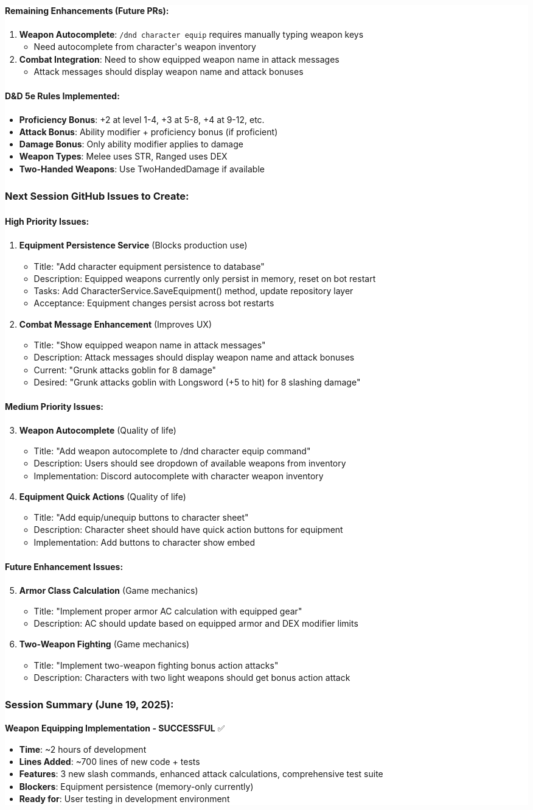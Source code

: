 #### Remaining Enhancements (Future PRs):
1. **Weapon Autocomplete**: `/dnd character equip` requires manually typing weapon keys
   - Need autocomplete from character's weapon inventory
2. **Combat Integration**: Need to show equipped weapon name in attack messages
   - Attack messages should display weapon name and attack bonuses

#### D&D 5e Rules Implemented:
- **Proficiency Bonus**: +2 at level 1-4, +3 at 5-8, +4 at 9-12, etc.
- **Attack Bonus**: Ability modifier + proficiency bonus (if proficient)
- **Damage Bonus**: Only ability modifier applies to damage
- **Weapon Types**: Melee uses STR, Ranged uses DEX
- **Two-Handed Weapons**: Use TwoHandedDamage if available

### Next Session GitHub Issues to Create:

#### High Priority Issues:
1. **Equipment Persistence Service** (Blocks production use)
   - Title: "Add character equipment persistence to database"
   - Description: Equipped weapons currently only persist in memory, reset on bot restart
   - Tasks: Add CharacterService.SaveEquipment() method, update repository layer
   - Acceptance: Equipment changes persist across bot restarts

2. **Combat Message Enhancement** (Improves UX)
   - Title: "Show equipped weapon name in attack messages"
   - Description: Attack messages should display weapon name and attack bonuses
   - Current: "Grunk attacks goblin for 8 damage"
   - Desired: "Grunk attacks goblin with Longsword (+5 to hit) for 8 slashing damage"

#### Medium Priority Issues:
3. **Weapon Autocomplete** (Quality of life)
   - Title: "Add weapon autocomplete to /dnd character equip command"
   - Description: Users should see dropdown of available weapons from inventory
   - Implementation: Discord autocomplete with character weapon inventory

4. **Equipment Quick Actions** (Quality of life)
   - Title: "Add equip/unequip buttons to character sheet"
   - Description: Character sheet should have quick action buttons for equipment
   - Implementation: Add buttons to character show embed

#### Future Enhancement Issues:
5. **Armor Class Calculation** (Game mechanics)
   - Title: "Implement proper armor AC calculation with equipped gear"
   - Description: AC should update based on equipped armor and DEX modifier limits

6. **Two-Weapon Fighting** (Game mechanics)
   - Title: "Implement two-weapon fighting bonus action attacks"
   - Description: Characters with two light weapons should get bonus action attack

### Session Summary (June 19, 2025):
**Weapon Equipping Implementation - SUCCESSFUL** ✅
- **Time**: ~2 hours of development
- **Lines Added**: ~700 lines of new code + tests
- **Features**: 3 new slash commands, enhanced attack calculations, comprehensive test suite
- **Blockers**: Equipment persistence (memory-only currently)
- **Ready for**: User testing in development environment
